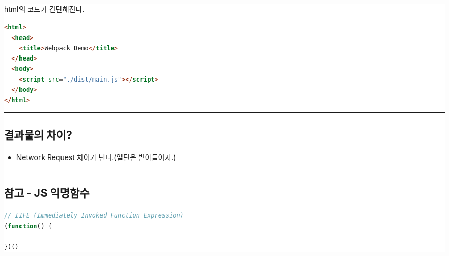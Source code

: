 html의 코드가 간단해진다.

```html
<html>
  <head>
    <title>Webpack Demo</title>
  </head>
  <body>
    <script src="./dist/main.js"></script>
  </body>
</html>
```

---

## 결과물의 차이?

* Network Request 차이가 난다.(일단은 받아들이자.)

---

## 참고 - JS 익명함수

```js
// IIFE (Immediately Invoked Function Expression)
(function() {
  
})()
```
